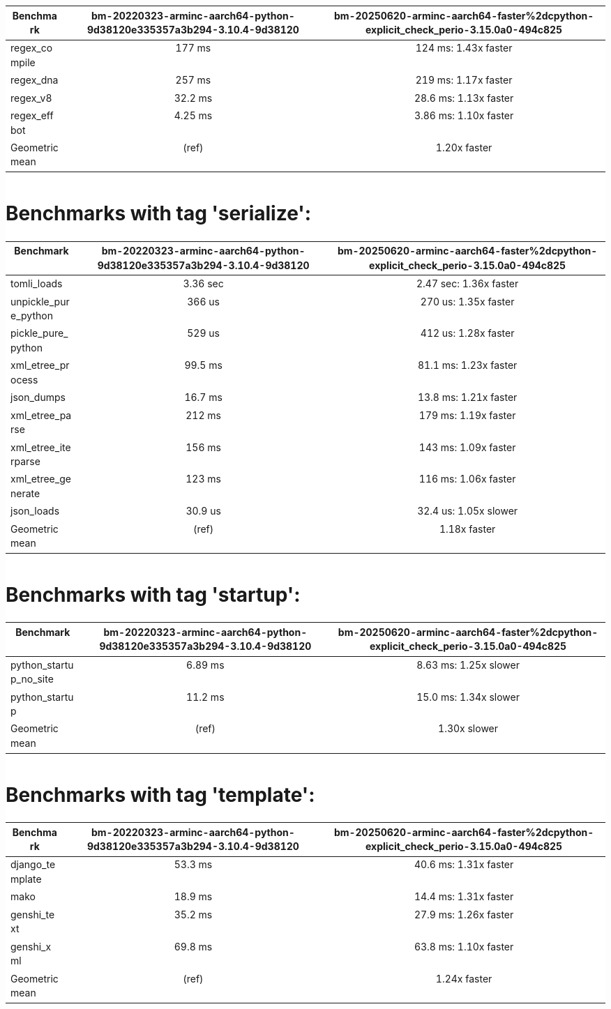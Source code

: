 | Benchmark      | bm-20220323-arminc-aarch64-python-9d38120e335357a3b294-3.10.4-9d38120 | bm-20250620-arminc-aarch64-faster%2dcpython-explicit_check_perio-3.15.0a0-494c825 |
|----------------|:---------------------------------------------------------------------:|:---------------------------------------------------------------------------------:|
| regex_compile  | 177 ms                                                                | 124 ms: 1.43x faster                                                              |
| regex_dna      | 257 ms                                                                | 219 ms: 1.17x faster                                                              |
| regex_v8       | 32.2 ms                                                               | 28.6 ms: 1.13x faster                                                             |
| regex_effbot   | 4.25 ms                                                               | 3.86 ms: 1.10x faster                                                             |
| Geometric mean | (ref)                                                                 | 1.20x faster                                                                      |

Benchmarks with tag 'serialize':
================================

| Benchmark            | bm-20220323-arminc-aarch64-python-9d38120e335357a3b294-3.10.4-9d38120 | bm-20250620-arminc-aarch64-faster%2dcpython-explicit_check_perio-3.15.0a0-494c825 |
|----------------------|:---------------------------------------------------------------------:|:---------------------------------------------------------------------------------:|
| tomli_loads          | 3.36 sec                                                              | 2.47 sec: 1.36x faster                                                            |
| unpickle_pure_python | 366 us                                                                | 270 us: 1.35x faster                                                              |
| pickle_pure_python   | 529 us                                                                | 412 us: 1.28x faster                                                              |
| xml_etree_process    | 99.5 ms                                                               | 81.1 ms: 1.23x faster                                                             |
| json_dumps           | 16.7 ms                                                               | 13.8 ms: 1.21x faster                                                             |
| xml_etree_parse      | 212 ms                                                                | 179 ms: 1.19x faster                                                              |
| xml_etree_iterparse  | 156 ms                                                                | 143 ms: 1.09x faster                                                              |
| xml_etree_generate   | 123 ms                                                                | 116 ms: 1.06x faster                                                              |
| json_loads           | 30.9 us                                                               | 32.4 us: 1.05x slower                                                             |
| Geometric mean       | (ref)                                                                 | 1.18x faster                                                                      |

Benchmarks with tag 'startup':
==============================

| Benchmark              | bm-20220323-arminc-aarch64-python-9d38120e335357a3b294-3.10.4-9d38120 | bm-20250620-arminc-aarch64-faster%2dcpython-explicit_check_perio-3.15.0a0-494c825 |
|------------------------|:---------------------------------------------------------------------:|:---------------------------------------------------------------------------------:|
| python_startup_no_site | 6.89 ms                                                               | 8.63 ms: 1.25x slower                                                             |
| python_startup         | 11.2 ms                                                               | 15.0 ms: 1.34x slower                                                             |
| Geometric mean         | (ref)                                                                 | 1.30x slower                                                                      |

Benchmarks with tag 'template':
===============================

| Benchmark       | bm-20220323-arminc-aarch64-python-9d38120e335357a3b294-3.10.4-9d38120 | bm-20250620-arminc-aarch64-faster%2dcpython-explicit_check_perio-3.15.0a0-494c825 |
|-----------------|:---------------------------------------------------------------------:|:---------------------------------------------------------------------------------:|
| django_template | 53.3 ms                                                               | 40.6 ms: 1.31x faster                                                             |
| mako            | 18.9 ms                                                               | 14.4 ms: 1.31x faster                                                             |
| genshi_text     | 35.2 ms                                                               | 27.9 ms: 1.26x faster                                                             |
| genshi_xml      | 69.8 ms                                                               | 63.8 ms: 1.10x faster                                                             |
| Geometric mean  | (ref)                                                                 | 1.24x faster                                                                      |
